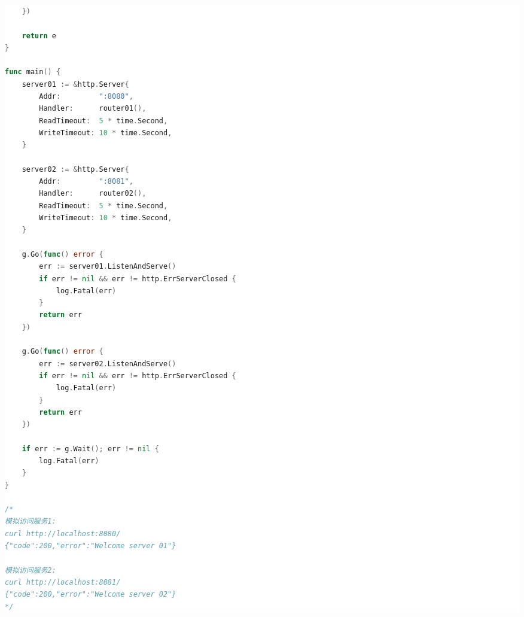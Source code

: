 ```go
	})

	return e
}

func main() {
	server01 := &http.Server{
		Addr:         ":8080",
		Handler:      router01(),
		ReadTimeout:  5 * time.Second,
		WriteTimeout: 10 * time.Second,
	}

	server02 := &http.Server{
		Addr:         ":8081",
		Handler:      router02(),
		ReadTimeout:  5 * time.Second,
		WriteTimeout: 10 * time.Second,
	}

	g.Go(func() error {
		err := server01.ListenAndServe()
		if err != nil && err != http.ErrServerClosed {
			log.Fatal(err)
		}
		return err
	})

	g.Go(func() error {
		err := server02.ListenAndServe()
		if err != nil && err != http.ErrServerClosed {
			log.Fatal(err)
		}
		return err
	})

	if err := g.Wait(); err != nil {
		log.Fatal(err)
	}
}

/*
模拟访问服务1:
curl http://localhost:8080/
{"code":200,"error":"Welcome server 01"}

模拟访问服务2:
curl http://localhost:8081/
{"code":200,"error":"Welcome server 02"}
*/
```
